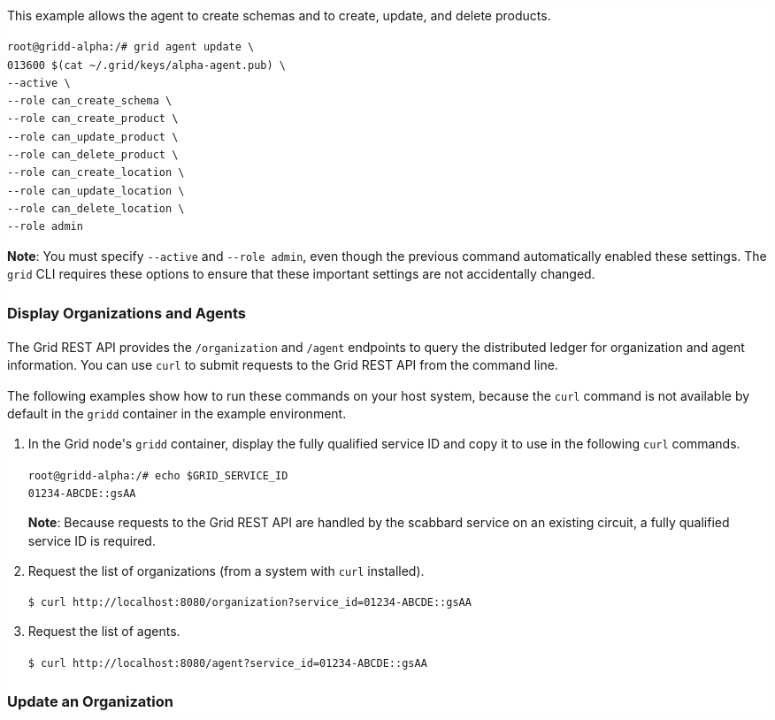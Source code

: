    This example allows the agent to create schemas and to create, update, and
   delete products.

   ```
   root@gridd-alpha:/# grid agent update \
   013600 $(cat ~/.grid/keys/alpha-agent.pub) \
   --active \
   --role can_create_schema \
   --role can_create_product \
   --role can_update_product \
   --role can_delete_product \
   --role can_create_location \
   --role can_update_location \
   --role can_delete_location \
   --role admin
   ```

   **Note**: You must specify `--active` and `--role admin`, even though the
   previous command automatically enabled these settings. The `grid` CLI
   requires these options to ensure that these important settings are not
   accidentally changed.

### Display Organizations and Agents

The Grid REST API provides the `/organization` and `/agent` endpoints to query
the distributed ledger for organization and agent information.
You can use `curl` to submit requests to the Grid REST API from the command
line.

The following examples show how to run these commands on your host system,
because the `curl` command is not available by default in the `gridd` container
in the example environment.

1. In the Grid node's `gridd` container, display the fully qualified service ID
   and copy it to use in the following `curl` commands.

   ```
   root@gridd-alpha:/# echo $GRID_SERVICE_ID
   01234-ABCDE::gsAA
   ```

   **Note**: Because requests to the Grid REST API are handled by the scabbard
   service on an existing circuit, a fully qualified service ID is required.

1. Request the list of organizations (from a system with `curl` installed).

   ```
   $ curl http://localhost:8080/organization?service_id=01234-ABCDE::gsAA
   ```

1. Request the list of agents.

   ```
   $ curl http://localhost:8080/agent?service_id=01234-ABCDE::gsAA
   ```

### Update an Organization
